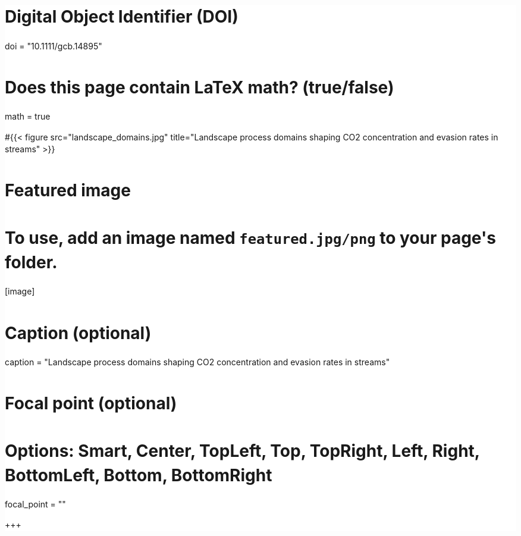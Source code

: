 # Digital Object Identifier (DOI)
doi = "10.1111/gcb.14895"

# Does this page contain LaTeX math? (true/false)
math = true

#{{< figure src="landscape_domains.jpg" title="Landscape process domains shaping CO2 concentration and evasion rates in streams" >}}

# Featured image
# To use, add an image named `featured.jpg/png` to your page's folder.
[image]
  # Caption (optional)
  caption = "Landscape process domains shaping CO2 concentration and evasion rates in streams"

  # Focal point (optional)
  # Options: Smart, Center, TopLeft, Top, TopRight, Left, Right, BottomLeft, Bottom, BottomRight
  focal_point = ""

+++
